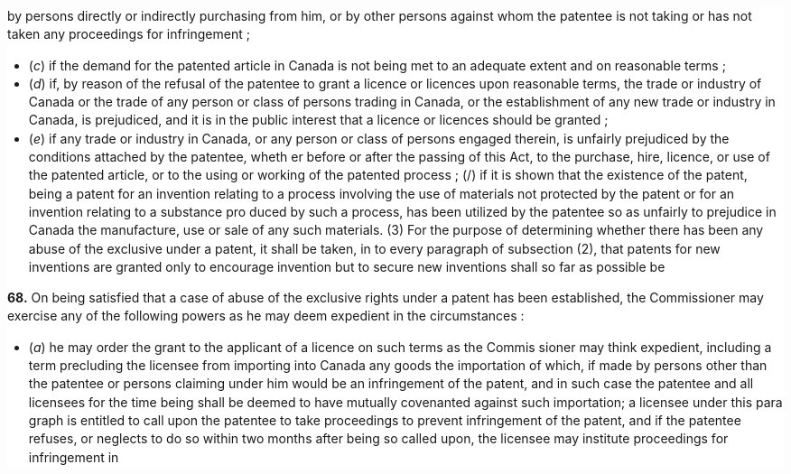 by persons directly or indirectly purchasing
from him, or by other persons against whom
the patentee is not taking or has not taken
any proceedings for infringement ;
  * (_c_) if the demand for the patented article
in Canada is not being met to an adequate
extent and on reasonable terms ;
  * (_d_) if, by reason of the refusal of the
patentee to grant a licence or licences upon
reasonable terms, the trade or industry of
Canada or the trade of any person or class
of persons trading in Canada, or the
establishment of any new trade or industry
in Canada, is prejudiced, and it is in the
public interest that a licence or licences
should be granted ;
  * (_e_) if any trade or industry in Canada, or
any person or class of persons engaged
therein, is unfairly prejudiced by the
conditions attached by the patentee, wheth
er before or after the passing of this Act, to
the purchase, hire, licence, or use of the
patented article, or to the using or working
of the patented process ;
(/) if it is shown that the existence of the
patent, being a patent for an invention
relating to a process involving the use of
materials not protected by the patent or for
an invention relating to a substance pro
duced by such a process, has been utilized
by the patentee so as unfairly to prejudice
in Canada the manufacture, use or sale of
any such materials.
(3) For the purpose of determining whether
there has been any abuse of the exclusive
under a patent, it shall be taken, in
to every paragraph of subsection (2),
that patents for new inventions are granted
only to encourage invention but to secure
new inventions shall so far as possible be

**68.** On being satisfied that a case of abuse
of the exclusive rights under a patent has
been established, the Commissioner may
exercise any of the following powers as he
may deem expedient in the circumstances :
  * (_a_) he may order the grant to the applicant
of a licence on such terms as the Commis
sioner may think expedient, including a
term precluding the licensee from importing
into Canada any goods the importation of
which, if made by persons other than the
patentee or persons claiming under him
would be an infringement of the patent,
and in such case the patentee and all
licensees for the time being shall be deemed
to have mutually covenanted against such
importation; a licensee under this para
graph is entitled to call upon the patentee
to take proceedings to prevent infringement
of the patent, and if the patentee refuses,
or neglects to do so within two months after
being so called upon, the licensee may
institute proceedings for infringement in